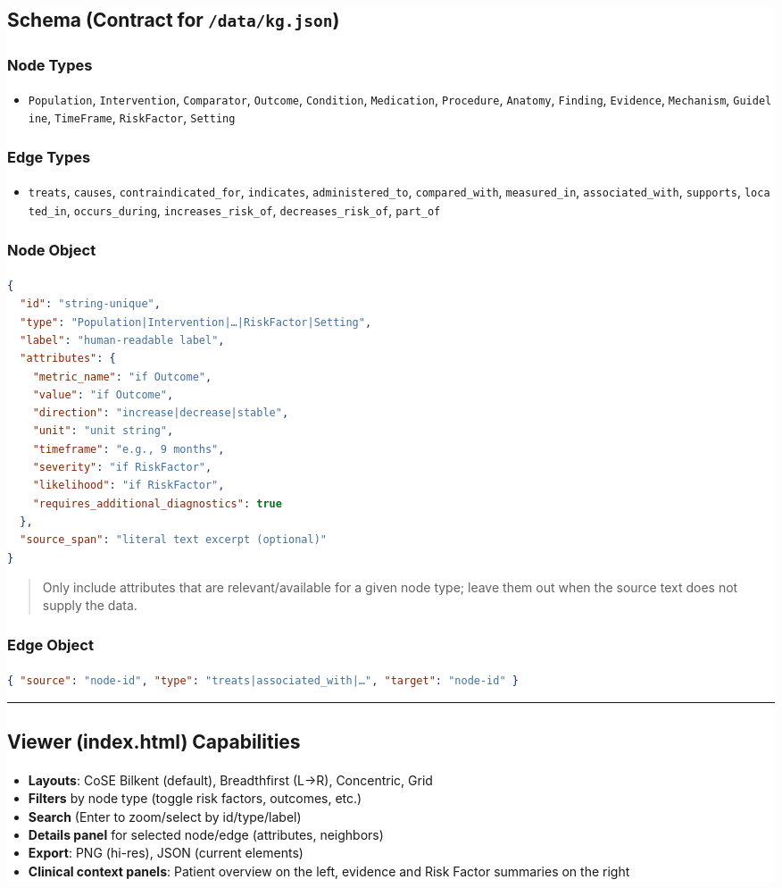 
## Schema (Contract for `/data/kg.json`)
### Node Types
- `Population`, `Intervention`, `Comparator`, `Outcome`, `Condition`, `Medication`, `Procedure`, `Anatomy`, `Finding`, `Evidence`, `Mechanism`, `Guideline`, `TimeFrame`, `RiskFactor`, `Setting`

### Edge Types
- `treats`, `causes`, `contraindicated_for`, `indicates`, `administered_to`, `compared_with`, `measured_in`, `associated_with`, `supports`, `located_in`, `occurs_during`, `increases_risk_of`, `decreases_risk_of`, `part_of`

### Node Object
```json
{
  "id": "string-unique",
  "type": "Population|Intervention|…|RiskFactor|Setting",
  "label": "human-readable label",
  "attributes": {
    "metric_name": "if Outcome",
    "value": "if Outcome",
    "direction": "increase|decrease|stable",
    "unit": "unit string",
    "timeframe": "e.g., 9 months",
    "severity": "if RiskFactor",
    "likelihood": "if RiskFactor",
    "requires_additional_diagnostics": true
  },
  "source_span": "literal text excerpt (optional)"
}
```

> Only include attributes that are relevant/available for a given node type; leave them out when the source text does not supply the data.

### Edge Object
```json
{ "source": "node-id", "type": "treats|associated_with|…", "target": "node-id" }
```

---

## Viewer (index.html) Capabilities
- **Layouts**: CoSE Bilkent (default), Breadthfirst (L→R), Concentric, Grid
- **Filters** by node type (toggle risk factors, outcomes, etc.)
- **Search** (Enter to zoom/select by id/type/label)
- **Details panel** for selected node/edge (attributes, neighbors)
- **Export**: PNG (hi-res), JSON (current elements)
- **Clinical context panels**: Patient overview on the left, evidence and Risk Factor summaries on the right
